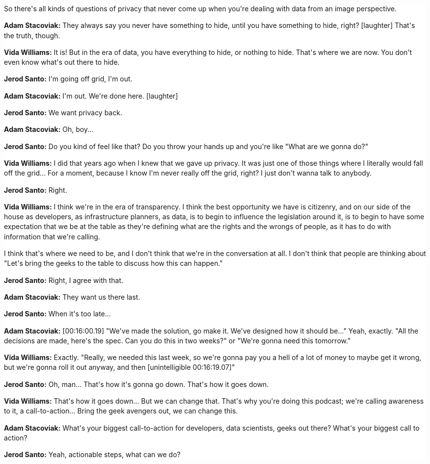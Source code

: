 So there's all kinds of questions of privacy that never come up when you're dealing with data from an image perspective.

**Adam Stacoviak:** They always say you never have something to hide, until you have something to hide, right? \[laughter\] That's the truth, though.

**Vida Williams:** It is! But in the era of data, you have everything to hide, or nothing to hide. That's where we are now. You don't even know what's out there to hide.

**Jerod Santo:** I'm going off grid, I'm out.

**Adam Stacoviak:** I'm out. We're done here. \[laughter\]

**Jerod Santo:** We want privacy back.

**Adam Stacoviak:** Oh, boy...

**Jerod Santo:** Do you kind of feel like that? Do you throw your hands up and you're like "What are we gonna do?"

**Vida Williams:** I did that years ago when I knew that we gave up privacy. It was just one of those things where I literally would fall off the grid... For a moment, because I know I'm never really off the grid, right? I just don't wanna talk to anybody.

**Jerod Santo:** Right.

**Vida Williams:** I think we're in the era of transparency. I think the best opportunity we have is citizenry, and on our side of the house as developers, as infrastructure planners, as data, is to begin to influence the legislation around it, is to begin to have some expectation that we be at the table as they're defining what are the rights and the wrongs of people, as it has to do with information that we're calling.

I think that's where we need to be, and I don't think that we're in the conversation at all. I don't think that people are thinking about "Let's bring the geeks to the table to discuss how this can happen."

**Jerod Santo:** Right, I agree with that.

**Adam Stacoviak:** They want us there last.

**Jerod Santo:** When it's too late...

**Adam Stacoviak:** \[00:16:00.19\] "We've made the solution, go make it. We've designed how it should be..." Yeah, exactly. "All the decisions are made, here's the spec. Can you do this in two weeks?" or "We're gonna need this tomorrow."

**Vida Williams:** Exactly. "Really, we needed this last week, so we're gonna pay you a hell of a lot of money to maybe get it wrong, but we're gonna roll it out anyway, and then \[unintelligible 00:16:19.07\]"

**Jerod Santo:** Oh, man... That's how it's gonna go down. That's how it goes down.

**Vida Williams:** That's how it goes down... But we can change that. That's why you're doing this podcast; we're calling awareness to it, a call-to-action... Bring the geek avengers out, we can change this.

**Adam Stacoviak:** What's your biggest call-to-action for developers, data scientists, geeks out there? What's your biggest call to action?

**Jerod Santo:** Yeah, actionable steps, what can we do?
